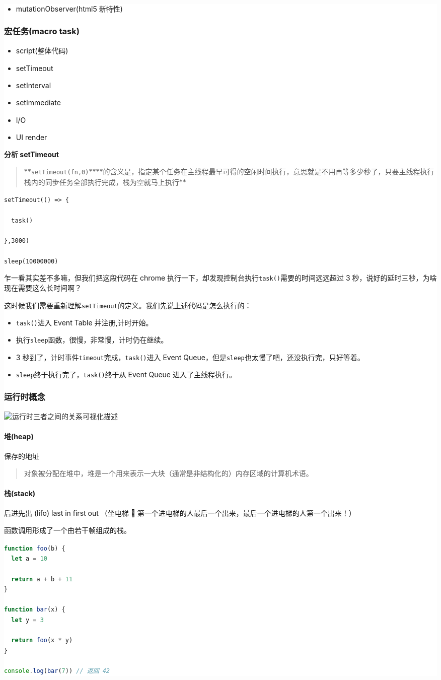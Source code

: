 - mutationObserver(html5 新特性)

### 宏任务(macro task)

- script(整体代码)

- setTimeout

- setInterval

- setImmediate

- I/O

- UI render

**分析 setTimeout**

> **`setTimeout(fn,0)`\*\***的含义是，指定某个任务在主线程最早可得的空闲时间执行，意思就是不用再等多少秒了，只要主线程执行栈内的同步任务全部执行完成，栈为空就马上执行\*\*

```
setTimeout(() => {

  task()

},3000)

sleep(10000000)
```

乍一看其实差不多嘛，但我们把这段代码在 chrome 执行一下，却发现控制台执行`task()`需要的时间远远超过 3 秒，说好的延时三秒，为啥现在需要这么长时间啊？

这时候我们需要重新理解`setTimeout`的定义。我们先说上述代码是怎么执行的：

- `task()`进入 Event Table 并注册,计时开始。

- 执行`sleep`函数，很慢，非常慢，计时仍在继续。

- 3 秒到了，计时事件`timeout`完成，`task()`进入 Event Queue，但是`sleep`也太慢了吧，还没执行完，只好等着。

- `sleep`终于执行完了，`task()`终于从 Event Queue 进入了主线程执行。

### 运行时概念

![运行时三者之间的关系可视化描述](https://p3-juejin.byteimg.com/tos-cn-i-k3u1fbpfcp/9719bf13ca484de9999ab23c401ec437~tplv-k3u1fbpfcp-zoom-1.image)

#### 堆(heap)

保存的地址

> 对象被分配在堆中，堆是一个用来表示一大块（通常是非结构化的）内存区域的计算机术语。

#### 栈(stack)

后进先出 (lifo) last in first out （坐电梯 🌰 第一个进电梯的人最后一个出来，最后一个进电梯的人第一个出来！）

函数调用形成了一个由若干帧组成的栈。

```javascript
function foo(b) {
  let a = 10

  return a + b + 11
}

function bar(x) {
  let y = 3

  return foo(x * y)
}

console.log(bar(7)) // 返回 42
```